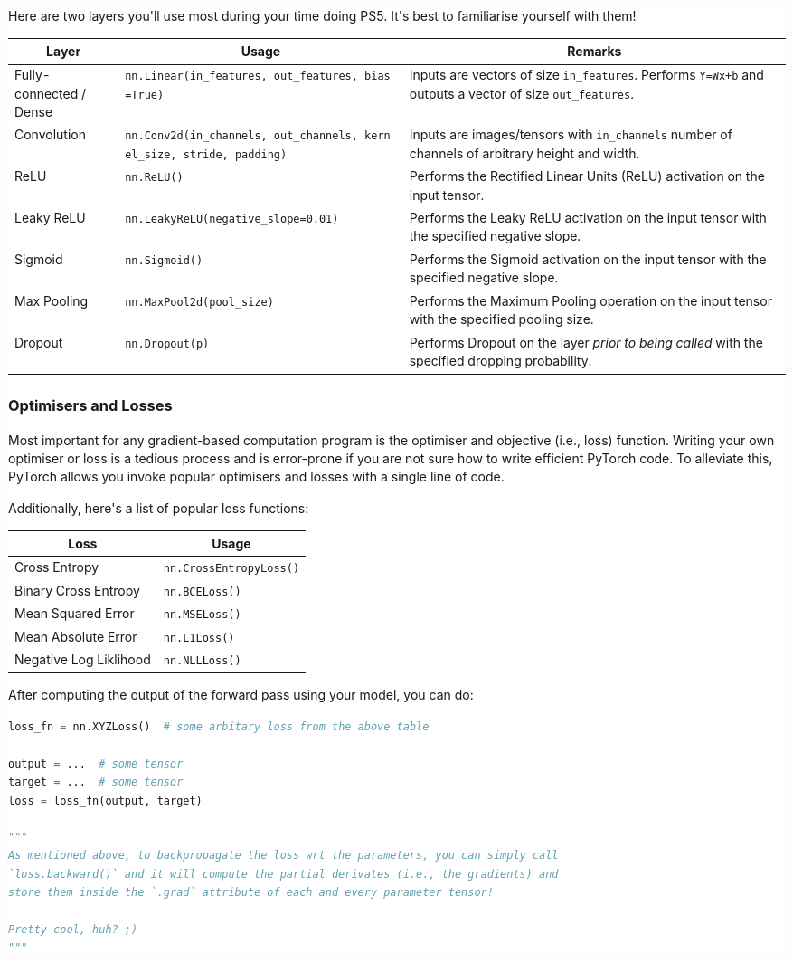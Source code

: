Here are two layers you'll use most during your time doing PS5. It's best to familiarise yourself with them!

| Layer                   | Usage                                                                | Remarks                                                                                                  |
|-------------------------|----------------------------------------------------------------------|----------------------------------------------------------------------------------------------------------|
| Fully-connected / Dense | `nn.Linear(in_features, out_features, bias=True)`                    | Inputs are vectors of size `in_features`. Performs `Y=Wx+b` and outputs a vector of size `out_features`. |
| Convolution | `nn.Conv2d(in_channels, out_channels, kernel_size, stride, padding)` | Inputs are images/tensors with `in_channels` number of channels of arbitrary height and width.           |
| ReLU                    | `nn.ReLU()`                                                          | Performs the Rectified Linear Units (ReLU) activation on the input tensor.                               |
| Leaky ReLU              | `nn.LeakyReLU(negative_slope=0.01)`                                  | Performs the Leaky ReLU activation on the input tensor with the specified negative slope.                |
| Sigmoid                 | `nn.Sigmoid()`                                                       | Performs the Sigmoid activation on the input tensor with the specified negative slope.                   |
| Max Pooling             | `nn.MaxPool2d(pool_size)`                                            | Performs the Maximum Pooling operation on the input tensor with the specified pooling size.              |
| Dropout                 | `nn.Dropout(p)`                                                      | Performs Dropout on the layer _prior to being called_ with the specified dropping probability.           |

### Optimisers and Losses

Most important for any gradient-based computation program is the optimiser and objective (i.e., loss) function. Writing your own optimiser or loss is a tedious process and is error-prone if you are not sure how to write efficient PyTorch code. To alleviate this, PyTorch allows you invoke popular optimisers and losses with a single line of code.

Additionally, here's a list of popular loss functions:

| **Loss**               | **Usage**               |
|------------------------|-------------------------|
| Cross Entropy          | `nn.CrossEntropyLoss()` |
| Binary Cross Entropy   | `nn.BCELoss()`          |
| Mean Squared Error     | `nn.MSELoss()`          |
| Mean Absolute Error    | `nn.L1Loss()`           |
| Negative Log Liklihood | `nn.NLLLoss()`          |

After computing the output of the forward pass using your model, you can do:

```python
loss_fn = nn.XYZLoss()  # some arbitary loss from the above table

output = ...  # some tensor
target = ...  # some tensor
loss = loss_fn(output, target)

"""
As mentioned above, to backpropagate the loss wrt the parameters, you can simply call
`loss.backward()` and it will compute the partial derivates (i.e., the gradients) and
store them inside the `.grad` attribute of each and every parameter tensor!

Pretty cool, huh? ;)
"""
```

